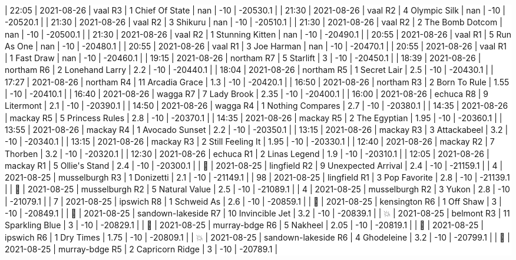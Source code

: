 | 22:05             | 2021-08-26 | vaal R3               | 1 Chief Of State     | nan    |    -10   | -20530.1 |
| 21:30             | 2021-08-26 | vaal R2               | 4 Olympic Silk       | nan    |    -10   | -20520.1 |
| 21:30             | 2021-08-26 | vaal R2               | 3 Shikuru            | nan    |    -10   | -20510.1 |
| 21:30             | 2021-08-26 | vaal R2               | 2 The Bomb Dotcom    | nan    |    -10   | -20500.1 |
| 21:30             | 2021-08-26 | vaal R2               | 1 Stunning Kitten    | nan    |    -10   | -20490.1 |
| 20:55             | 2021-08-26 | vaal R1               | 5 Run As One         | nan    |    -10   | -20480.1 |
| 20:55             | 2021-08-26 | vaal R1               | 3 Joe Harman         | nan    |    -10   | -20470.1 |
| 20:55             | 2021-08-26 | vaal R1               | 1 Fast Draw          | nan    |    -10   | -20460.1 |
| 19:15             | 2021-08-26 | northam R7            | 5 Starlift           |   3    |    -10   | -20450.1 |
| 18:39             | 2021-08-26 | northam R6            | 2 Lonehand Larry     |   2.2  |    -10   | -20440.1 |
| 18:04             | 2021-08-26 | northam R5            | 1 Secret Lair        |   2.5  |    -10   | -20430.1 |
| 17:27             | 2021-08-26 | northam R4            | 11 Arcadia Grace     |   1.3  |    -10   | -20420.1 |
| 16:50             | 2021-08-26 | northam R3            | 2 Born To Rule       |   1.55 |    -10   | -20410.1 |
| 16:40             | 2021-08-26 | wagga R7              | 7 Lady Brook         |   2.35 |    -10   | -20400.1 |
| 16:00             | 2021-08-26 | echuca R8             | 9 Litermont          |   2.1  |    -10   | -20390.1 |
| 14:50             | 2021-08-26 | wagga R4              | 1 Nothing Compares   |   2.7  |    -10   | -20380.1 |
| 14:35             | 2021-08-26 | mackay R5             | 5 Princess Rules     |   2.8  |    -10   | -20370.1 |
| 14:35             | 2021-08-26 | mackay R5             | 2 The Egyptian       |   1.95 |    -10   | -20360.1 |
| 13:55             | 2021-08-26 | mackay R4             | 1 Avocado Sunset     |   2.2  |    -10   | -20350.1 |
| 13:15             | 2021-08-26 | mackay R3             | 3 Attackabeel        |   3.2  |    -10   | -20340.1 |
| 13:15             | 2021-08-26 | mackay R3             | 2 Still Feeling It   |   1.95 |    -10   | -20330.1 |
| 12:40             | 2021-08-26 | mackay R2             | 7 Thorben            |   3.2  |    -10   | -20320.1 |
| 12:30             | 2021-08-26 | echuca R1             | 2 Linas Legend       |   1.9  |    -10   | -20310.1 |
| 12:05             | 2021-08-26 | mackay R1             | 5 Ollie's Stand      |   2.4  |    -10   | -20300.1 |
| :3rd_place_medal: | 2021-08-25 | lingfield R2          | 9 Unexpected Arrival |   2.4  |    -10   | -21159.1 |
| 4                 | 2021-08-25 | musselburgh R3        | 1 Donizetti          |   2.1  |    -10   | -21149.1 |
| 98                | 2021-08-25 | lingfield R1          | 3 Pop Favorite       |   2.8  |    -10   | -21139.1 |
| :3rd_place_medal: | 2021-08-25 | musselburgh R2        | 5 Natural Value      |   2.5  |    -10   | -21089.1 |
| 4                 | 2021-08-25 | musselburgh R2        | 3 Yukon              |   2.8  |    -10   | -21079.1 |
| 7                 | 2021-08-25 | ipswich R8            | 1 Schweid As         |   2.6  |    -10   | -20859.1 |
| :2nd_place_medal: | 2021-08-25 | kensington R6         | 1 Off Shaw           |   3    |    -10   | -20849.1 |
| :2nd_place_medal: | 2021-08-25 | sandown-lakeside R7   | 10 Invincible Jet    |   3.2  |    -10   | -20839.1 |
| :boom:            | 2021-08-25 | belmont R3            | 11 Sparkling Blue    |   3    |    -10   | -20829.1 |
| :2nd_place_medal: | 2021-08-25 | murray-bdge R6        | 5 Nakheel            |   2.05 |    -10   | -20819.1 |
| :2nd_place_medal: | 2021-08-25 | ipswich R6            | 1 Dry Times          |   1.75 |    -10   | -20809.1 |
| :boom:            | 2021-08-25 | sandown-lakeside R6   | 4 Ghodeleine         |   3.2  |    -10   | -20799.1 |
| :2nd_place_medal: | 2021-08-25 | murray-bdge R5        | 2 Capricorn Ridge    |   3    |    -10   | -20789.1 |